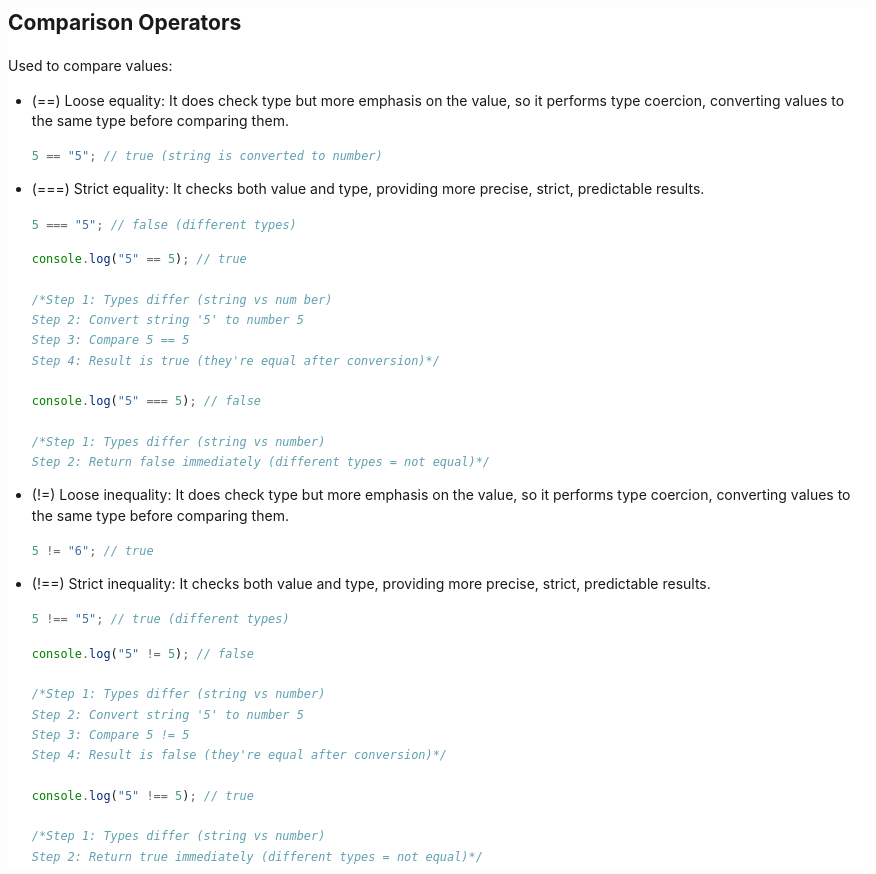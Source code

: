 ## Comparison Operators

Used to compare values:

- (==) Loose equality: It does check type but more emphasis on the value, so it performs type coercion, converting values to the same type before comparing them.

  ```js
  5 == "5"; // true (string is converted to number)
  ```

- (===) Strict equality: It checks both value and type, providing more precise, strict, predictable results.

  ```js
  5 === "5"; // false (different types)
  ```

  ```js
  console.log("5" == 5); // true

  /*Step 1: Types differ (string vs num ber)
  Step 2: Convert string '5' to number 5  
  Step 3: Compare 5 == 5
  Step 4: Result is true (they're equal after conversion)*/

  console.log("5" === 5); // false

  /*Step 1: Types differ (string vs number)
  Step 2: Return false immediately (different types = not equal)*/
  ```

- (!=) Loose inequality: It does check type but more emphasis on the value, so it performs type coercion, converting values to the same type before comparing them.

  ```js
  5 != "6"; // true
  ```

- (!==) Strict inequality: It checks both value and type, providing more precise, strict, predictable results.

  ```js
  5 !== "5"; // true (different types)
  ```

  ```js
  console.log("5" != 5); // false

  /*Step 1: Types differ (string vs number)
  Step 2: Convert string '5' to number 5  
  Step 3: Compare 5 != 5
  Step 4: Result is false (they're equal after conversion)*/

  console.log("5" !== 5); // true

  /*Step 1: Types differ (string vs number)
  Step 2: Return true immediately (different types = not equal)*/
  ```
